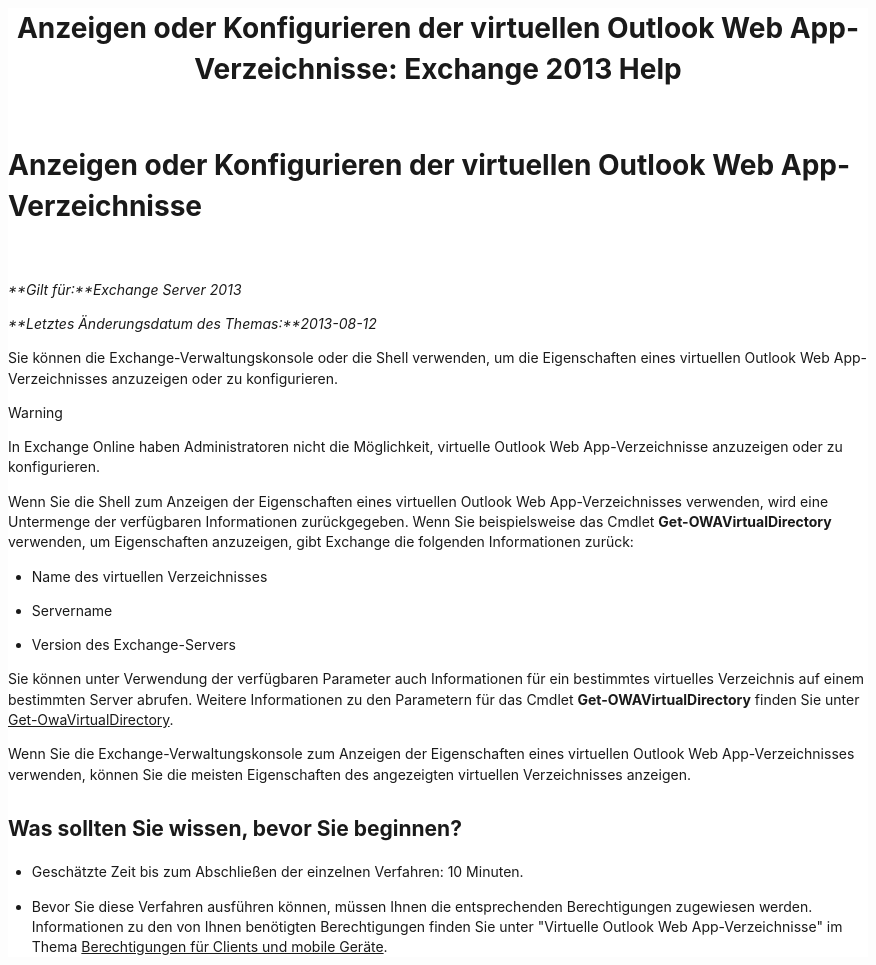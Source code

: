 ﻿---
title: 'Anzeigen oder Konfigurieren der virtuellen Outlook Web App-Verzeichnisse: Exchange 2013 Help'
TOCTitle: Anzeigen oder Konfigurieren der virtuellen Outlook Web App-Verzeichnisse
ms:assetid: 90babcf6-4486-4e01-9819-6d3ca4ed756c
ms:mtpsurl: https://technet.microsoft.com/de-de/library/Dd298140(v=EXCHG.150)
ms:contentKeyID: 50476240
ms.date: 05/22/2018
mtps_version: v=EXCHG.150
ms.translationtype: MT
---

# Anzeigen oder Konfigurieren der virtuellen Outlook Web App-Verzeichnisse

 

_**Gilt für:**Exchange Server 2013_

_**Letztes Änderungsdatum des Themas:**2013-08-12_

Sie können die Exchange-Verwaltungskonsole oder die Shell verwenden, um die Eigenschaften eines virtuellen Outlook Web App-Verzeichnisses anzuzeigen oder zu konfigurieren.


> [!WARNING]
> In Exchange Online haben Administratoren nicht die Möglichkeit, virtuelle Outlook Web App-Verzeichnisse anzuzeigen oder zu konfigurieren.



Wenn Sie die Shell zum Anzeigen der Eigenschaften eines virtuellen Outlook Web App-Verzeichnisses verwenden, wird eine Untermenge der verfügbaren Informationen zurückgegeben. Wenn Sie beispielsweise das Cmdlet **Get-OWAVirtualDirectory** verwenden, um Eigenschaften anzuzeigen, gibt Exchange die folgenden Informationen zurück:

  - Name des virtuellen Verzeichnisses

  - Servername

  - Version des Exchange-Servers

Sie können unter Verwendung der verfügbaren Parameter auch Informationen für ein bestimmtes virtuelles Verzeichnis auf einem bestimmten Server abrufen. Weitere Informationen zu den Parametern für das Cmdlet **Get-OWAVirtualDirectory** finden Sie unter [Get-OwaVirtualDirectory](https://technet.microsoft.com/de-de/library/aa998588\(v=exchg.150\)).

Wenn Sie die Exchange-Verwaltungskonsole zum Anzeigen der Eigenschaften eines virtuellen Outlook Web App-Verzeichnisses verwenden, können Sie die meisten Eigenschaften des angezeigten virtuellen Verzeichnisses anzeigen.

## Was sollten Sie wissen, bevor Sie beginnen?

  - Geschätzte Zeit bis zum Abschließen der einzelnen Verfahren: 10 Minuten.

  - Bevor Sie diese Verfahren ausführen können, müssen Ihnen die entsprechenden Berechtigungen zugewiesen werden. Informationen zu den von Ihnen benötigten Berechtigungen finden Sie unter "Virtuelle Outlook Web App-Verzeichnisse" im Thema [Berechtigungen für Clients und mobile Geräte](clients-and-mobile-devices-permissions-exchange-2013-help.md).
